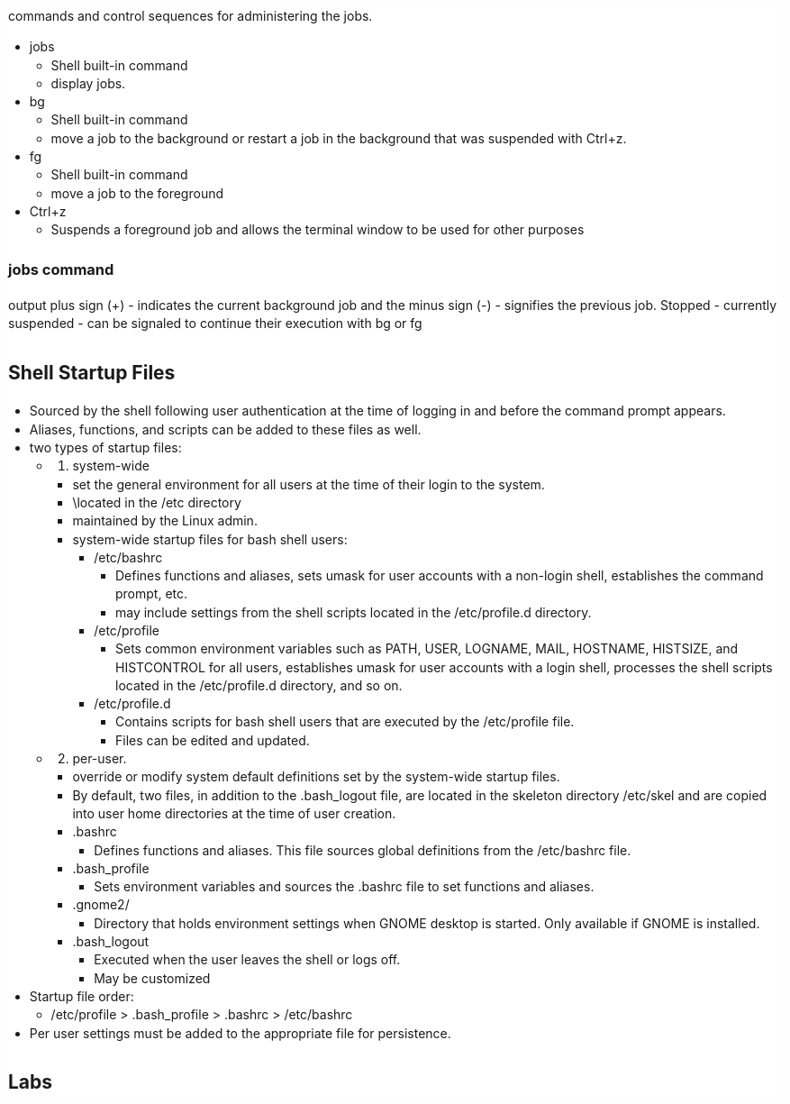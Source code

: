 commands and control sequences for administering the jobs.
- jobs 
	- Shell built-in command
	- display jobs.
- bg 
	- Shell built-in command 
	- move a job to the background or restart a job in the background that was suspended with Ctrl+z.
- fg 
	- Shell built-in command 
	- move a job to the foreground 
- Ctrl+z 
	- Suspends a foreground job and allows the terminal window to be used for other purposes

### jobs command
output
	plus sign (+) 
		- indicates the current background job and the 
	minus sign (-) 
		- signifies the previous job.
	Stopped
		- currently suspended
		- can be signaled to continue their execution with bg or fg

## Shell Startup Files
- Sourced by the shell following user authentication at the time of logging in and before the command prompt appears.
- Aliases, functions, and scripts can be added to these files as well.
- two types of startup files: 
	- 1. system-wide
		- set the general environment for all users at the time of their login to the system.
		- \located in the /etc directory
		- maintained by the Linux admin.
		- system-wide startup files for bash shell users:
			- /etc/bashrc 
				- Defines functions and aliases, sets umask for user accounts with a non-login shell, establishes the command prompt, etc.
				- may include settings from the shell scripts located in the /etc/profile.d directory. 
			- /etc/profile 
				- Sets common environment variables such as PATH, USER, LOGNAME, MAIL, HOSTNAME, HISTSIZE, and HISTCONTROL for all users, establishes umask for user accounts with a login shell, processes the shell scripts located in the /etc/profile.d directory, and so on.
			- /etc/profile.d 
				- Contains scripts for bash shell users that are executed by the /etc/profile file.
				- Files can be edited and updated.
	- 2. per-user.
		- override or modify system default definitions set by the system-wide startup files.
		- By default, two files, in addition to the .bash_logout file, are located in the skeleton directory /etc/skel and are copied into user home directories at the time of user creation.
		- .bashrc 
			- Defines functions and aliases. This file sources global definitions from the /etc/bashrc file. 
		- .bash_profile 
			- Sets environment variables and sources the .bashrc file to set functions and aliases. 
		- .gnome2/ 
			- Directory that holds environment settings when GNOME desktop is started. Only available if GNOME is installed.
		- .bash_logout
			- Executed when the user leaves the shell or logs off. 
			- May be customized
- Startup file order:
	- /etc/profile > .bash_profile > .bashrc > /etc/bashrc
- Per user settings must be added to the appropriate file for persistence.
## Labs